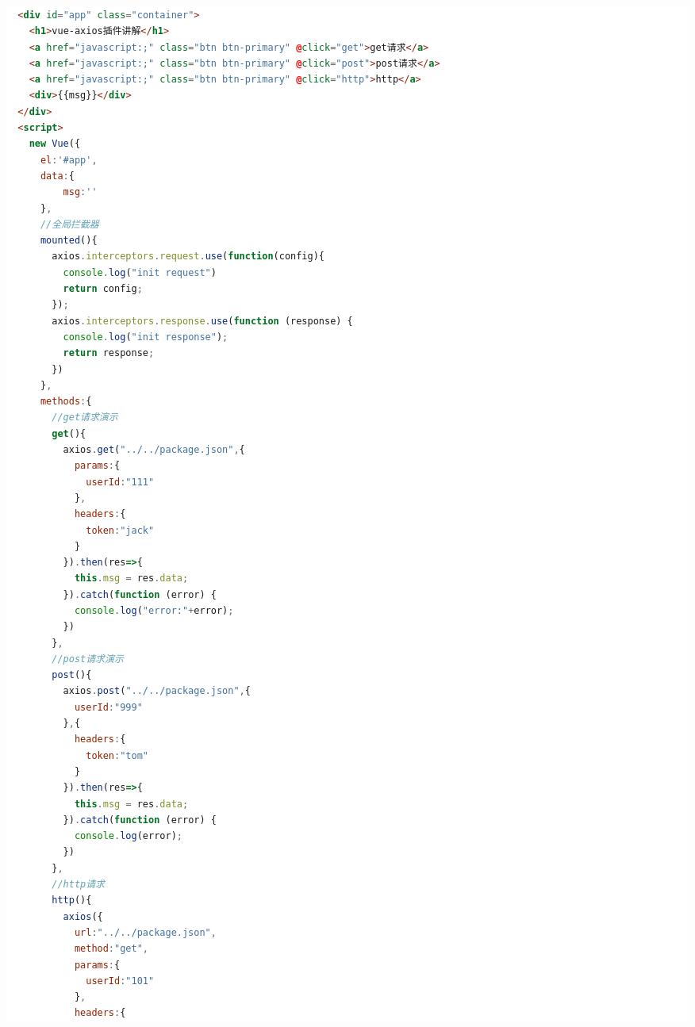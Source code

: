 ```html
  <div id="app" class="container">
    <h1>vue-axios插件讲解</h1>
    <a href="javascript:;" class="btn btn-primary" @click="get">get请求</a>
    <a href="javascript:;" class="btn btn-primary" @click="post">post请求</a>
    <a href="javascript:;" class="btn btn-primary" @click="http">http</a>
    <div>{{msg}}</div>
  </div>
  <script>
    new Vue({
      el:'#app',
      data:{
          msg:''
      },
      //全局拦截器
      mounted(){
        axios.interceptors.request.use(function(config){
          console.log("init request")
          return config;
        });
        axios.interceptors.response.use(function (response) {
          console.log("init response");
          return response;
        })
      },
      methods:{
        //get请求演示
        get(){
          axios.get("../../package.json",{
            params:{
              userId:"111"
            },
            headers:{
              token:"jack"
            }
          }).then(res=>{
            this.msg = res.data;
          }).catch(function (error) {
            console.log("error:"+error);
          })
        },
        //post请求演示
        post(){
          axios.post("../../package.json",{
            userId:"999"
          },{
            headers:{
              token:"tom"
            }
          }).then(res=>{
            this.msg = res.data;
          }).catch(function (error) {
            console.log(error);
          })
        },
        //http请求
        http(){
          axios({
            url:"../../package.json",
            method:"get",
            params:{
              userId:"101"
            },
            headers:{
```